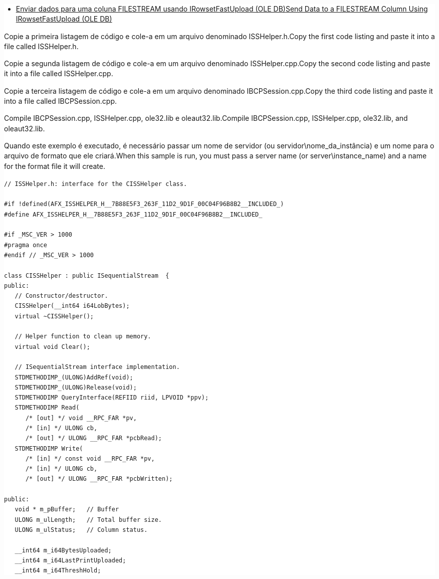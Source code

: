 -   [<span data-ttu-id="cb93e-109">Enviar dados para uma coluna FILESTREAM usando IRowsetFastUpload &#40;OLE DB&#41;</span><span class="sxs-lookup"><span data-stu-id="cb93e-109">Send Data to a FILESTREAM Column Using IRowsetFastUpload &#40;OLE DB&#41;</span></span>](send-data-to-a-filestream-column-using-irowsetfastupload-ole-db.md)  
  
 <span data-ttu-id="cb93e-110">Copie a primeira listagem de código e cole-a em um arquivo denominado ISSHelper.h.</span><span class="sxs-lookup"><span data-stu-id="cb93e-110">Copy the first code listing and paste it into a file called ISSHelper.h.</span></span>  
  
 <span data-ttu-id="cb93e-111">Copie a segunda listagem de código e cole-a em um arquivo denominado ISSHelper.cpp.</span><span class="sxs-lookup"><span data-stu-id="cb93e-111">Copy the second code listing and paste it into a file called ISSHelper.cpp.</span></span>  
  
 <span data-ttu-id="cb93e-112">Copie a terceira listagem de código e cole-a em um arquivo denominado IBCPSession.cpp.</span><span class="sxs-lookup"><span data-stu-id="cb93e-112">Copy the third code listing and paste it into a file called IBCPSession.cpp.</span></span>  
  
 <span data-ttu-id="cb93e-113">Compile IBCPSession.cpp, ISSHelper.cpp, ole32.lib e oleaut32.lib.</span><span class="sxs-lookup"><span data-stu-id="cb93e-113">Compile IBCPSession.cpp, ISSHelper.cpp, ole32.lib, and oleaut32.lib.</span></span>  
  
 <span data-ttu-id="cb93e-114">Quando este exemplo é executado, é necessário passar um nome de servidor (ou servidor\nome_da_instância) e um nome para o arquivo de formato que ele criará.</span><span class="sxs-lookup"><span data-stu-id="cb93e-114">When this sample is run, you must pass a server name (or server\instance_name) and a name for the format file it will create.</span></span>  
  
```  
// ISSHelper.h: interface for the CISSHelper class.  
  
#if !defined(AFX_ISSHELPER_H__7B88E5F3_263F_11D2_9D1F_00C04F96B8B2__INCLUDED_)  
#define AFX_ISSHELPER_H__7B88E5F3_263F_11D2_9D1F_00C04F96B8B2__INCLUDED_  
  
#if _MSC_VER > 1000  
#pragma once  
#endif // _MSC_VER > 1000  
  
class CISSHelper : public ISequentialStream  {  
public:  
   // Constructor/destructor.  
   CISSHelper(__int64 i64LobBytes);  
   virtual ~CISSHelper();  
  
   // Helper function to clean up memory.  
   virtual void Clear();  
  
   // ISequentialStream interface implementation.  
   STDMETHODIMP_(ULONG)AddRef(void);  
   STDMETHODIMP_(ULONG)Release(void);  
   STDMETHODIMP QueryInterface(REFIID riid, LPVOID *ppv);  
   STDMETHODIMP Read(   
      /* [out] */ void __RPC_FAR *pv,  
      /* [in] */ ULONG cb,  
      /* [out] */ ULONG __RPC_FAR *pcbRead);  
   STDMETHODIMP Write(   
      /* [in] */ const void __RPC_FAR *pv,  
      /* [in] */ ULONG cb,  
      /* [out] */ ULONG __RPC_FAR *pcbWritten);  
  
public:  
   void * m_pBuffer;   // Buffer  
   ULONG m_ulLength;   // Total buffer size.  
   ULONG m_ulStatus;   // Column status.  
  
   __int64 m_i64BytesUploaded;  
   __int64 m_i64LastPrintUploaded;  
   __int64 m_i64ThreshHold;  
```